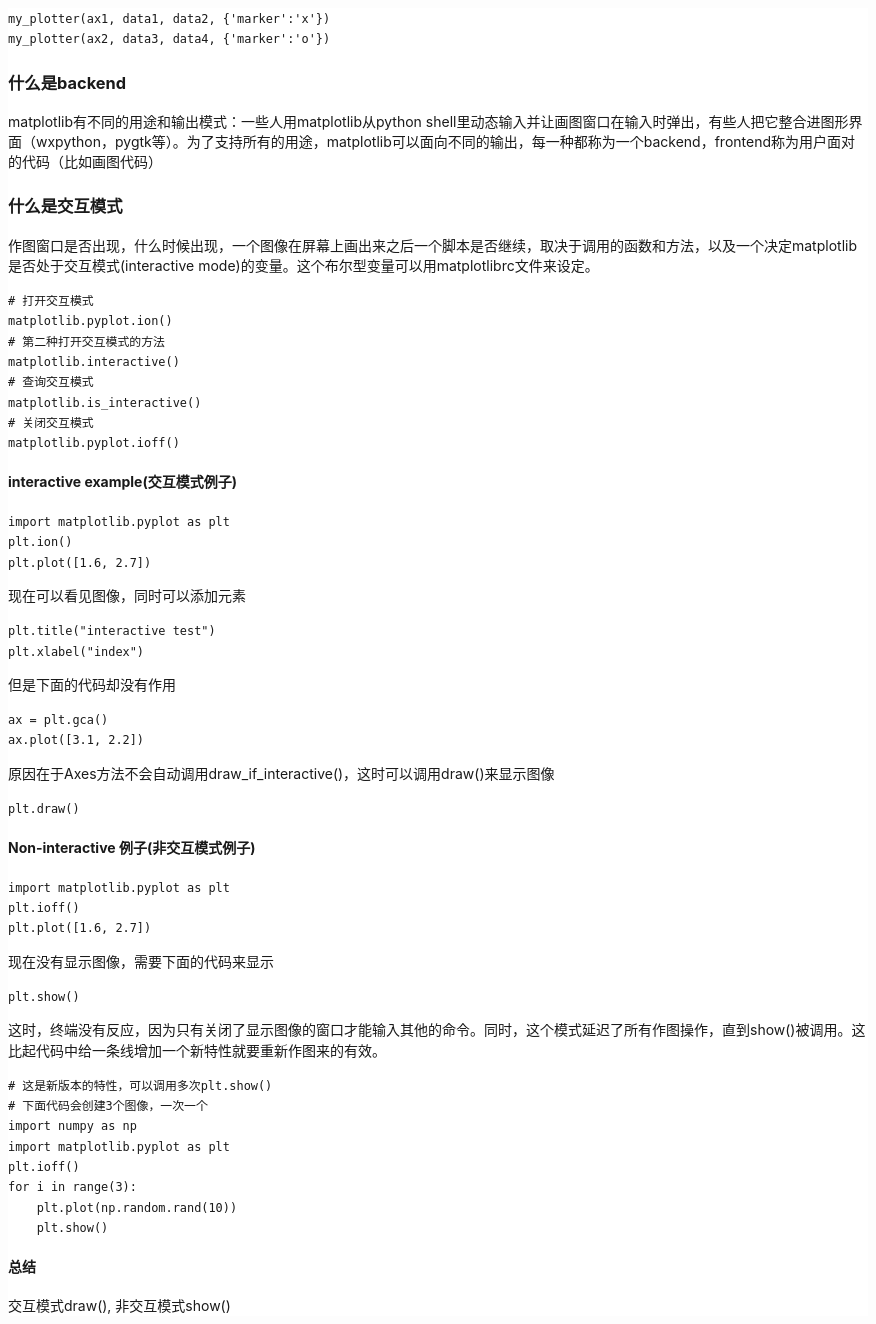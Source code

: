 ```
my_plotter(ax1, data1, data2, {'marker':'x'})
my_plotter(ax2, data3, data4, {'marker':'o'})
```
### 什么是backend
matplotlib有不同的用途和输出模式：一些人用matplotlib从python shell里动态输入并让画图窗口在输入时弹出，有些人把它整合进图形界面（wxpython，pygtk等）。为了支持所有的用途，matplotlib可以面向不同的输出，每一种都称为一个backend，frontend称为用户面对的代码（比如画图代码）
### 什么是交互模式
作图窗口是否出现，什么时候出现，一个图像在屏幕上画出来之后一个脚本是否继续，取决于调用的函数和方法，以及一个决定matplotlib是否处于交互模式(interactive mode)的变量。这个布尔型变量可以用matplotlibrc文件来设定。
```
# 打开交互模式
matplotlib.pyplot.ion()
# 第二种打开交互模式的方法
matplotlib.interactive()
# 查询交互模式
matplotlib.is_interactive()
# 关闭交互模式
matplotlib.pyplot.ioff()
```
#### interactive example(交互模式例子)
```
import matplotlib.pyplot as plt
plt.ion()
plt.plot([1.6, 2.7])
```
现在可以看见图像，同时可以添加元素
```
plt.title("interactive test")
plt.xlabel("index")
```
但是下面的代码却没有作用
```
ax = plt.gca()
ax.plot([3.1, 2.2])
```
原因在于Axes方法不会自动调用draw_if_interactive()，这时可以调用draw()来显示图像
```
plt.draw()
```
#### Non-interactive 例子(非交互模式例子)
```
import matplotlib.pyplot as plt
plt.ioff()
plt.plot([1.6, 2.7])
```
现在没有显示图像，需要下面的代码来显示
```
plt.show()
```
这时，终端没有反应，因为只有关闭了显示图像的窗口才能输入其他的命令。同时，这个模式延迟了所有作图操作，直到show()被调用。这比起代码中给一条线增加一个新特性就要重新作图来的有效。
```
# 这是新版本的特性，可以调用多次plt.show()
# 下面代码会创建3个图像，一次一个
import numpy as np
import matplotlib.pyplot as plt
plt.ioff()
for i in range(3):
    plt.plot(np.random.rand(10))
    plt.show()
```
#### 总结
交互模式draw(), 非交互模式show()
